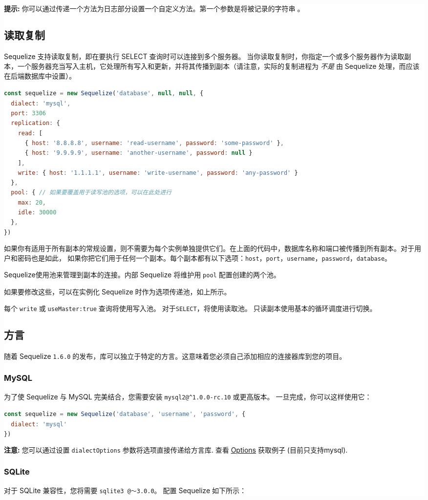 **提示:** 你可以通过传递一个方法为日志部分设置一个自定义方法。第一个参数是将被记录的字符串 。

## 读取复制

Sequelize 支持读取复制，即在要执行 SELECT 查询时可以连接到多个服务器。 当你读取复制时，你指定一个或多个服务器作为读取副本，一个服务器充当写入主机，它处理所有写入和更新，并将其传播到副本（请注意，实际的复制进程为 *不是* 由 Sequelize 处理，而应该在后端数据库中设置）。

```js
const sequelize = new Sequelize('database', null, null, {
  dialect: 'mysql',
  port: 3306
  replication: {
    read: [
      { host: '8.8.8.8', username: 'read-username', password: 'some-password' },
      { host: '9.9.9.9', username: 'another-username', password: null }
    ],
    write: { host: '1.1.1.1', username: 'write-username', password: 'any-password' }
  },
  pool: { // 如果要覆盖用于读写池的选项，可以在此处进行
    max: 20,
    idle: 30000
  },
})
```

如果你有适用于所有副本的常规设置，则不需要为每个实例单独提供它们。在上面的代码中，数据库名称和端口被传播到所有副本。对于用户和密码也是如此， 如果你把它们用于任何一个副本。每个副本都有以下选项：`host`，`port`，`username`，`password`，`database`。

Sequelize使用池来管理到副本的连接。内部 Sequelize 将维护用 `pool` 配置创建的两个池。

如果要修改这些，可以在实例化 Sequelize 时作为选项传递池，如上所示。

每个 `write` 或 `useMaster:true` 查询将使用写入池。 对于`SELECT`，将使用读取池。 只读副本使用基本的循环调度进行切换。

## 方言

随着 Sequelize `1.6.0` 的发布，库可以独立于特定的方言。这意味着您必须自己添加相应的连接器库到您的项目。

### MySQL

为了使 Sequelize 与 MySQL 完美结合，您需要安装 `mysql2@^1.0.0-rc.10` 或更高版本。 一旦完成，你可以这样使用它：

```js
const sequelize = new Sequelize('database', 'username', 'password', {
  dialect: 'mysql'
})
```

**注意:** 您可以通过设置 `dialectOptions` 参数将选项直接传递给方言库. 查看 [Options][0]
获取例子 (目前只支持mysql).

### SQLite

对于 SQLite 兼容性，您将需要 `sqlite3 @〜3.0.0`。 配置 Sequelize 如下所示：


[0]: usage.md#选项
